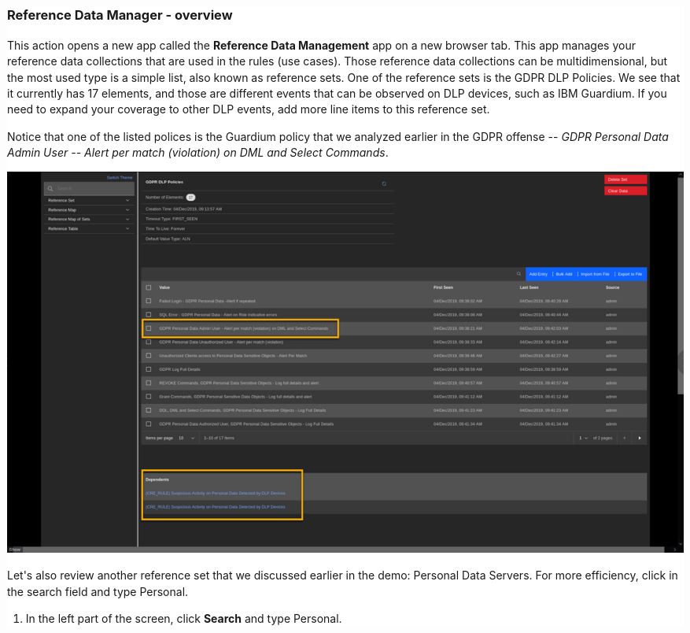 ### Reference Data Manager - overview

This action opens a new app called the **Reference Data Management** app
on a new browser tab. This app manages your reference data collections
that are used in the rules (use cases). Those reference data collections
can be multidimensional, but the most used type is a simple list, also
known as reference sets. One of the reference sets is the GDPR DLP
Policies. We see that it currently has 17 elements, and those are
different events that can be observed on DLP devices, such as IBM
Guardium. If you need to expand your coverage to other DLP events, add
more line items to this reference set.

Notice that one of the listed polices is the Guardium policy that we
analyzed earlier in the GDPR offense -- _GDPR Personal Data Admin User
\-- Alert per match (violation) on DML and Select Commands_.

![](./images/102/image76.png)

Let's also review another reference set that we discussed earlier in the
demo: Personal Data Servers. For more efficiency, click in the search
field and type Personal.

1. In the left part of the screen, click **Search** and type Personal.
